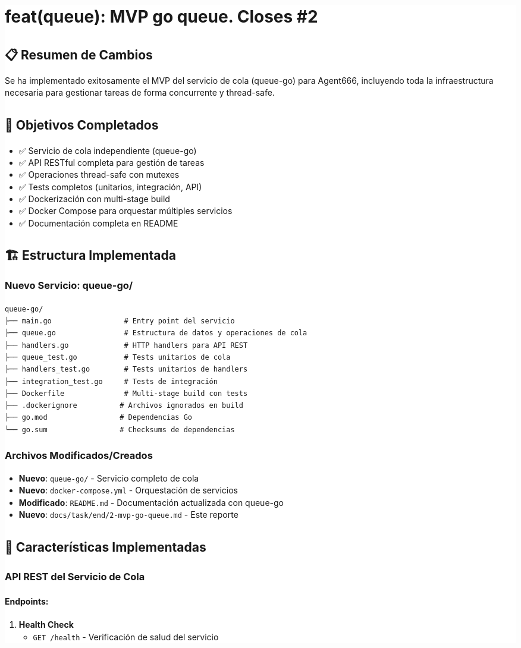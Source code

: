 # feat(queue): MVP go queue. Closes #2

## 📋 Resumen de Cambios

Se ha implementado exitosamente el MVP del servicio de cola (queue-go) para Agent666, incluyendo toda la infraestructura necesaria para gestionar tareas de forma concurrente y thread-safe.

## 🎯 Objetivos Completados

- ✅ Servicio de cola independiente (queue-go)
- ✅ API RESTful completa para gestión de tareas
- ✅ Operaciones thread-safe con mutexes
- ✅ Tests completos (unitarios, integración, API)
- ✅ Dockerización con multi-stage build
- ✅ Docker Compose para orquestar múltiples servicios
- ✅ Documentación completa en README

## 🏗️ Estructura Implementada

### Nuevo Servicio: queue-go/

```
queue-go/
├── main.go                 # Entry point del servicio
├── queue.go                # Estructura de datos y operaciones de cola
├── handlers.go             # HTTP handlers para API REST
├── queue_test.go           # Tests unitarios de cola
├── handlers_test.go        # Tests unitarios de handlers
├── integration_test.go     # Tests de integración
├── Dockerfile              # Multi-stage build con tests
├── .dockerignore          # Archivos ignorados en build
├── go.mod                 # Dependencias Go
└── go.sum                 # Checksums de dependencias
```

### Archivos Modificados/Creados

- **Nuevo**: `queue-go/` - Servicio completo de cola
- **Nuevo**: `docker-compose.yml` - Orquestación de servicios
- **Modificado**: `README.md` - Documentación actualizada con queue-go
- **Nuevo**: `docs/task/end/2-mvp-go-queue.md` - Este reporte

## 🔧 Características Implementadas

### API REST del Servicio de Cola

#### Endpoints:

1. **Health Check**
   - `GET /health` - Verificación de salud del servicio
